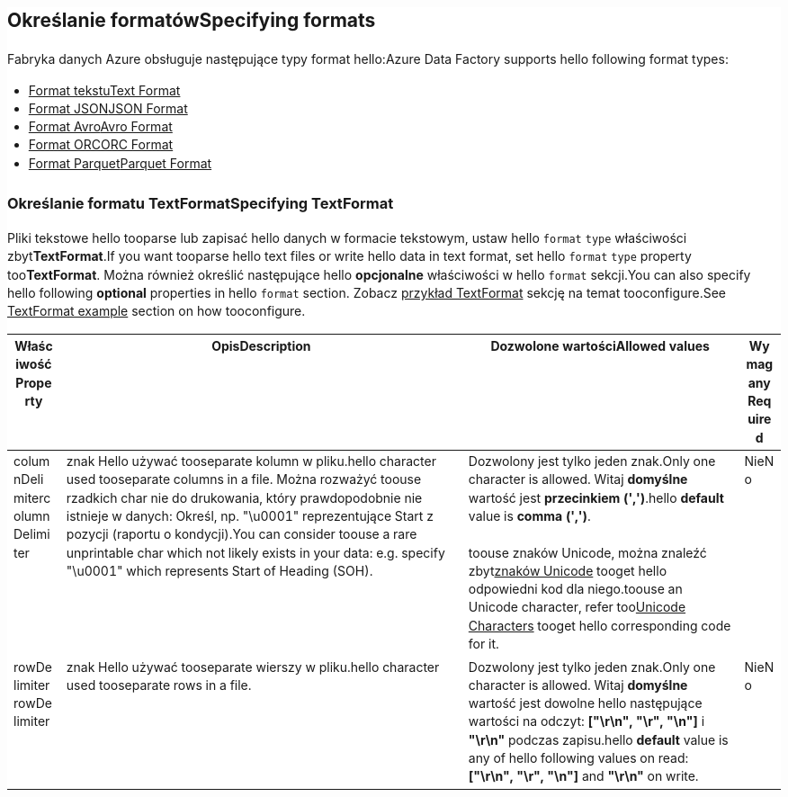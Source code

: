 ## <a name="specifying-formats"></a><span data-ttu-id="cfb2a-101">Określanie formatów</span><span class="sxs-lookup"><span data-stu-id="cfb2a-101">Specifying formats</span></span>
<span data-ttu-id="cfb2a-102">Fabryka danych Azure obsługuje następujące typy format hello:</span><span class="sxs-lookup"><span data-stu-id="cfb2a-102">Azure Data Factory supports hello following format types:</span></span>

* [<span data-ttu-id="cfb2a-103">Format tekstu</span><span class="sxs-lookup"><span data-stu-id="cfb2a-103">Text Format</span></span>](#specifying-textformat)
* [<span data-ttu-id="cfb2a-104">Format JSON</span><span class="sxs-lookup"><span data-stu-id="cfb2a-104">JSON Format</span></span>](#specifying-jsonformat)
* [<span data-ttu-id="cfb2a-105">Format Avro</span><span class="sxs-lookup"><span data-stu-id="cfb2a-105">Avro Format</span></span>](#specifying-avroformat)
* [<span data-ttu-id="cfb2a-106">Format ORC</span><span class="sxs-lookup"><span data-stu-id="cfb2a-106">ORC Format</span></span>](#specifying-orcformat)
* [<span data-ttu-id="cfb2a-107">Format Parquet</span><span class="sxs-lookup"><span data-stu-id="cfb2a-107">Parquet Format</span></span>](#specifying-parquetformat)

### <a name="specifying-textformat"></a><span data-ttu-id="cfb2a-108">Określanie formatu TextFormat</span><span class="sxs-lookup"><span data-stu-id="cfb2a-108">Specifying TextFormat</span></span>
<span data-ttu-id="cfb2a-109">Pliki tekstowe hello tooparse lub zapisać hello danych w formacie tekstowym, ustaw hello `format` `type` właściwości zbyt**TextFormat**.</span><span class="sxs-lookup"><span data-stu-id="cfb2a-109">If you want tooparse hello text files or write hello data in text format, set hello `format` `type` property too**TextFormat**.</span></span> <span data-ttu-id="cfb2a-110">Można również określić następujące hello **opcjonalne** właściwości w hello `format` sekcji.</span><span class="sxs-lookup"><span data-stu-id="cfb2a-110">You can also specify hello following **optional** properties in hello `format` section.</span></span> <span data-ttu-id="cfb2a-111">Zobacz [przykład TextFormat](#textformat-example) sekcję na temat tooconfigure.</span><span class="sxs-lookup"><span data-stu-id="cfb2a-111">See [TextFormat example](#textformat-example) section on how tooconfigure.</span></span>

| <span data-ttu-id="cfb2a-112">Właściwość</span><span class="sxs-lookup"><span data-stu-id="cfb2a-112">Property</span></span> | <span data-ttu-id="cfb2a-113">Opis</span><span class="sxs-lookup"><span data-stu-id="cfb2a-113">Description</span></span> | <span data-ttu-id="cfb2a-114">Dozwolone wartości</span><span class="sxs-lookup"><span data-stu-id="cfb2a-114">Allowed values</span></span> | <span data-ttu-id="cfb2a-115">Wymagany</span><span class="sxs-lookup"><span data-stu-id="cfb2a-115">Required</span></span> |
| --- | --- | --- | --- |
| <span data-ttu-id="cfb2a-116">columnDelimiter</span><span class="sxs-lookup"><span data-stu-id="cfb2a-116">columnDelimiter</span></span> |<span data-ttu-id="cfb2a-117">znak Hello używać tooseparate kolumn w pliku.</span><span class="sxs-lookup"><span data-stu-id="cfb2a-117">hello character used tooseparate columns in a file.</span></span> <span data-ttu-id="cfb2a-118">Można rozważyć toouse rzadkich char nie do drukowania, który prawdopodobnie nie istnieje w danych: Określ, np. "\u0001" reprezentujące Start z pozycji (raportu o kondycji).</span><span class="sxs-lookup"><span data-stu-id="cfb2a-118">You can consider toouse a rare unprintable char which not likely exists in your data: e.g. specify "\u0001" which represents Start of Heading (SOH).</span></span> |<span data-ttu-id="cfb2a-119">Dozwolony jest tylko jeden znak.</span><span class="sxs-lookup"><span data-stu-id="cfb2a-119">Only one character is allowed.</span></span> <span data-ttu-id="cfb2a-120">Witaj **domyślne** wartość jest **przecinkiem (',')**.</span><span class="sxs-lookup"><span data-stu-id="cfb2a-120">hello **default** value is **comma (',')**.</span></span> <br/><br/><span data-ttu-id="cfb2a-121">toouse znaków Unicode, można znaleźć zbyt[znaków Unicode](https://en.wikipedia.org/wiki/List_of_Unicode_characters) tooget hello odpowiedni kod dla niego.</span><span class="sxs-lookup"><span data-stu-id="cfb2a-121">toouse an Unicode character, refer too[Unicode Characters](https://en.wikipedia.org/wiki/List_of_Unicode_characters) tooget hello corresponding code for it.</span></span> |<span data-ttu-id="cfb2a-122">Nie</span><span class="sxs-lookup"><span data-stu-id="cfb2a-122">No</span></span> |
| <span data-ttu-id="cfb2a-123">rowDelimiter</span><span class="sxs-lookup"><span data-stu-id="cfb2a-123">rowDelimiter</span></span> |<span data-ttu-id="cfb2a-124">znak Hello używać tooseparate wierszy w pliku.</span><span class="sxs-lookup"><span data-stu-id="cfb2a-124">hello character used tooseparate rows in a file.</span></span> |<span data-ttu-id="cfb2a-125">Dozwolony jest tylko jeden znak.</span><span class="sxs-lookup"><span data-stu-id="cfb2a-125">Only one character is allowed.</span></span> <span data-ttu-id="cfb2a-126">Witaj **domyślne** wartość jest dowolne hello następujące wartości na odczyt: **["\r\n", "\r", "\n"]** i **"\r\n"** podczas zapisu.</span><span class="sxs-lookup"><span data-stu-id="cfb2a-126">hello **default** value is any of hello following values on read: **["\r\n", "\r", "\n"]** and **"\r\n"** on write.</span></span> |<span data-ttu-id="cfb2a-127">Nie</span><span class="sxs-lookup"><span data-stu-id="cfb2a-127">No</span></span> |